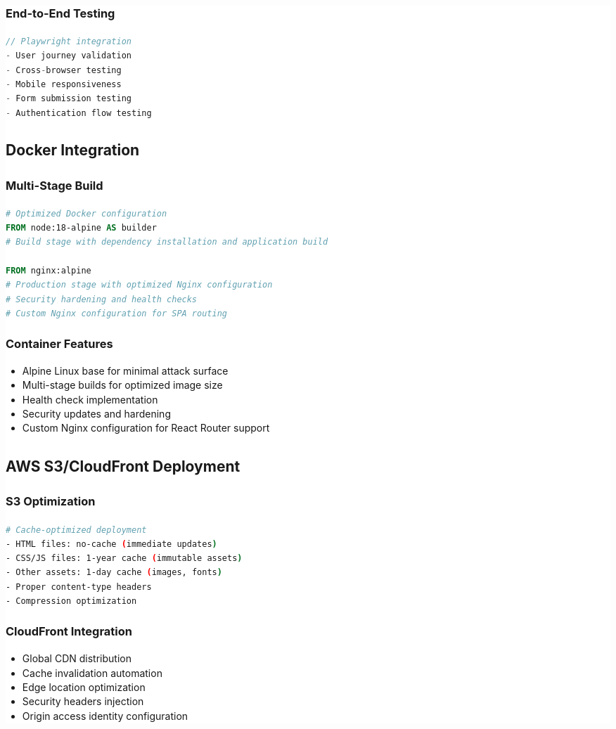 ### End-to-End Testing
```javascript
// Playwright integration
- User journey validation
- Cross-browser testing
- Mobile responsiveness
- Form submission testing
- Authentication flow testing
```

## Docker Integration

### Multi-Stage Build
```dockerfile
# Optimized Docker configuration
FROM node:18-alpine AS builder
# Build stage with dependency installation and application build

FROM nginx:alpine
# Production stage with optimized Nginx configuration
# Security hardening and health checks
# Custom Nginx configuration for SPA routing
```

### Container Features
- Alpine Linux base for minimal attack surface
- Multi-stage builds for optimized image size
- Health check implementation
- Security updates and hardening
- Custom Nginx configuration for React Router support

## AWS S3/CloudFront Deployment

### S3 Optimization
```bash
# Cache-optimized deployment
- HTML files: no-cache (immediate updates)
- CSS/JS files: 1-year cache (immutable assets)
- Other assets: 1-day cache (images, fonts)
- Proper content-type headers
- Compression optimization
```

### CloudFront Integration
- Global CDN distribution
- Cache invalidation automation
- Edge location optimization
- Security headers injection
- Origin access identity configuration
